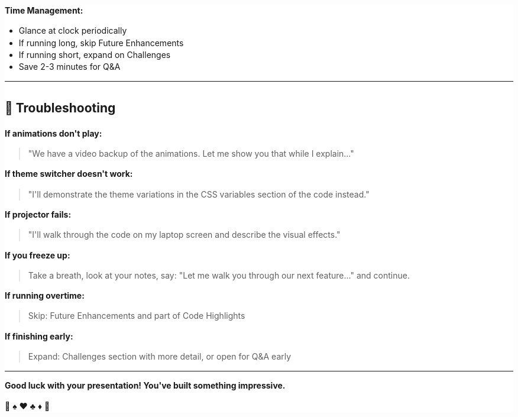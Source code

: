 **Time Management:**
- Glance at clock periodically
- If running long, skip Future Enhancements
- If running short, expand on Challenges
- Save 2-3 minutes for Q&A

---

## 🚨 Troubleshooting

**If animations don't play:**
> "We have a video backup of the animations. Let me show you that while I explain..."

**If theme switcher doesn't work:**
> "I'll demonstrate the theme variations in the CSS variables section of the code instead."

**If projector fails:**
> "I'll walk through the code on my laptop screen and describe the visual effects."

**If you freeze up:**
> Take a breath, look at your notes, say: "Let me walk you through our next feature..." and continue.

**If running overtime:**
> Skip: Future Enhancements and part of Code Highlights

**If finishing early:**
> Expand: Challenges section with more detail, or open for Q&A early

---

**Good luck with your presentation! You've built something impressive.**

🎰 ♠ ♥ ♣ ♦ 🎰

